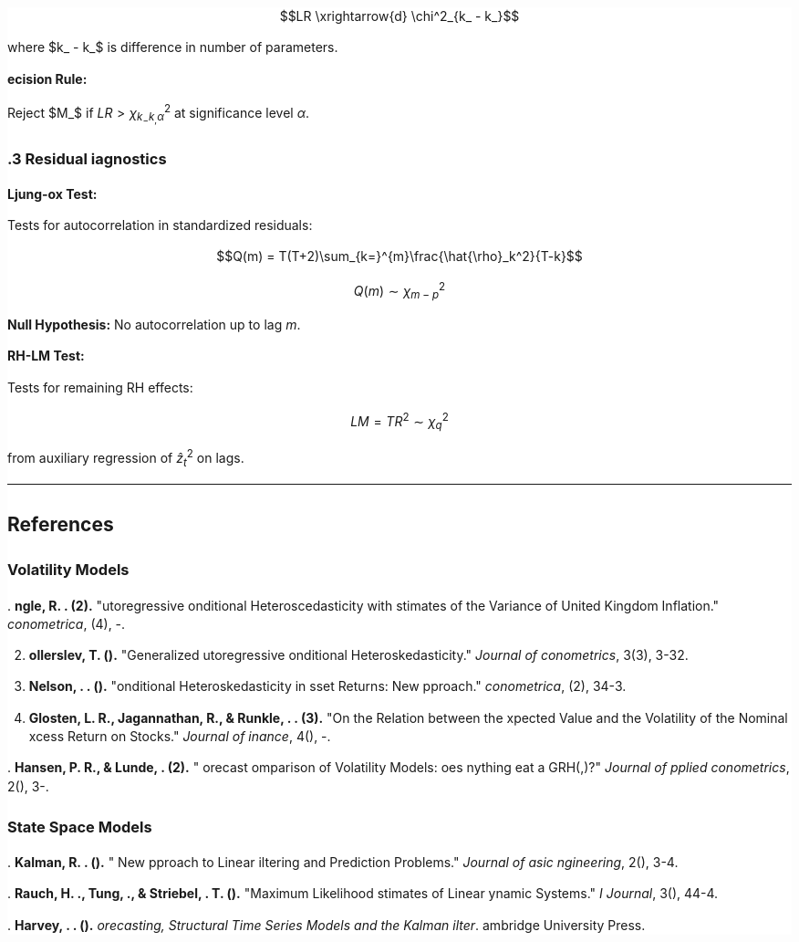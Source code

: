 $$LR \xrightarrow{d} \chi^2_{k_ - k_}$$

where $k_ - k_$ is difference in number of parameters.

**ecision Rule:**

Reject $M_$ if $LR > \chi^2_{k_-k_, \alpha}$ at significance level $\alpha$.

### .3 Residual iagnostics

**Ljung-ox Test:**

Tests for autocorrelation in standardized residuals:

$$Q(m) = T(T+2)\sum_{k=}^{m}\frac{\hat{\rho}_k^2}{T-k}$$

$$Q(m) \sim \chi^2_{m-p}$$

**Null Hypothesis:** No autocorrelation up to lag $m$.

**RH-LM Test:**

Tests for remaining RH effects:

$$LM = TR^2 \sim \chi^2_q$$

from auxiliary regression of $\hat{z}_t^2$ on lags.

---

## References

### Volatility Models

. **ngle, R. . (2).** "utoregressive onditional Heteroscedasticity with stimates of the Variance of United Kingdom Inflation." *conometrica*, (4), -.

2. **ollerslev, T. ().** "Generalized utoregressive onditional Heteroskedasticity." *Journal of conometrics*, 3(3), 3-32.

3. **Nelson, . . ().** "onditional Heteroskedasticity in sset Returns:  New pproach." *conometrica*, (2), 34-3.

4. **Glosten, L. R., Jagannathan, R., & Runkle, . . (3).** "On the Relation between the xpected Value and the Volatility of the Nominal xcess Return on Stocks." *Journal of inance*, 4(), -.

. **Hansen, P. R., & Lunde, . (2).** " orecast omparison of Volatility Models: oes nything eat a GRH(,)?" *Journal of pplied conometrics*, 2(), 3-.

### State Space Models

. **Kalman, R. . ().** " New pproach to Linear iltering and Prediction Problems." *Journal of asic ngineering*, 2(), 3-4.

. **Rauch, H. ., Tung, ., & Striebel, . T. ().** "Maximum Likelihood stimates of Linear ynamic Systems." *I Journal*, 3(), 44-4.

. **Harvey, . . ().** *orecasting, Structural Time Series Models and the Kalman ilter*. ambridge University Press.
